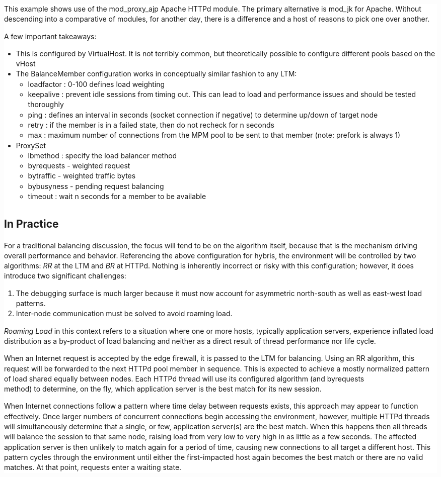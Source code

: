 This example shows use of the mod_proxy_ajp Apache HTTPd module. The primary alternative is 
mod_jk for Apache. Without descending into a comparative of modules, for another day, there 
is a difference and a host of reasons to pick one over another. 

A few important takeaways:

* This is configured by VirtualHost. It is not terribly common, but theoretically possible 
  to configure different pools based on the vHost
* The BalanceMember configuration works in conceptually similar fashion to any LTM:
  * loadfactor : 0-100 defines load weighting
  * keepalive : prevent idle sessions from timing out. This can lead to load and 
    performance issues and should be tested thoroughly
  * ping : defines an interval in seconds (socket connection if negative) to determine 
    up/down of target node 
  * retry : if the member is in a failed state, then do not recheck for n seconds 
  * max : maximum number of connections from the MPM pool to be sent to that member 
     (note: prefork is always 1)
* ProxySet
  * lbmethod : specify the load balancer method
  * byrequests - weighted request
  * bytraffic - weighted traffic bytes
  * bybusyness - pending request balancing
  * timeout : wait n seconds for a member to be available
 
In Practice
-----------

For a traditional balancing discussion, the focus will tend to be on the algorithm 
itself, because that is the mechanism driving overall performance and behavior. Referencing 
the above configuration for hybris, the environment will be controlled by two algorithms: 
*RR* at the LTM and *BR* at HTTPd. Nothing is inherently incorrect or risky with 
this configuration; however, it does introduce two significant challenges:

1. The debugging surface is much larger because it must now account for asymmetric 
   north-south as well as east-west load patterns.
1. Inter-node communication must be solved to avoid roaming load.

*Roaming Load* in this context refers to a situation where one or more hosts, typically 
application servers, experience inflated load distribution as a by-product of load 
balancing and neither as a direct result of thread performance nor life cycle.

When an Internet request is accepted by the edge firewall, it is passed to the LTM for 
balancing. Using an RR algorithm, this request will be forwarded to the next HTTPd pool 
member in sequence. This is expected to achieve a mostly normalized pattern of load shared 
equally between nodes. Each HTTPd thread will use its configured algorithm (and byrequests  
method) to determine, on the fly, which application server is the best match for its new 
session. 

When Internet connections follow a pattern where time delay between requests exists, this 
approach may appear to function effectively. Once larger numbers of concurrent connections 
begin accessing the environment, however, multiple HTTPd threads will simultaneously 
determine that a single, or few, application server(s) are the best match. When this happens 
then all threads will balance the session to that same node, raising load from very low to 
very high in as little as a few seconds. The affected application server is then unlikely 
to match again for a period of time, causing new connections to all target a different host. 
This pattern cycles through the environment until either the first-impacted host again 
becomes the best match or there are no valid matches.  At that point, requests enter a 
waiting state.
